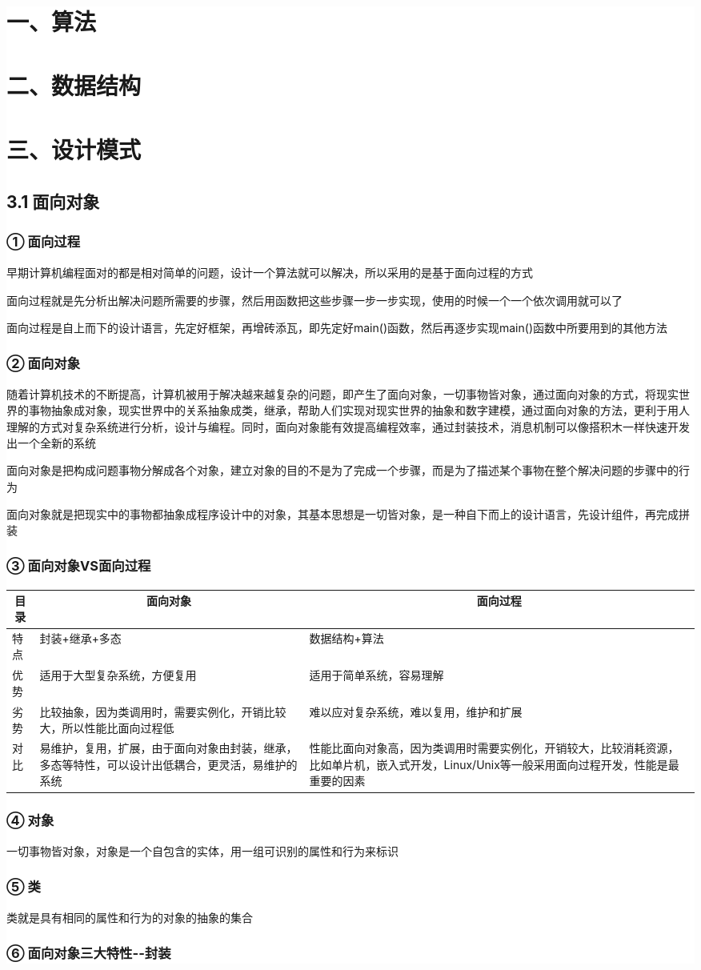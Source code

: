 
# 一、算法



# 二、数据结构



# 三、设计模式

## 3.1 面向对象

### ① 面向过程

早期计算机编程面对的都是相对简单的问题，设计一个算法就可以解决，所以采用的是基于面向过程的方式

面向过程就是先分析出解决问题所需要的步骤，然后用函数把这些步骤一步一步实现，使用的时候一个一个依次调用就可以了

面向过程是自上而下的设计语言，先定好框架，再增砖添瓦，即先定好main()函数，然后再逐步实现main()函数中所要用到的其他方法

### ② 面向对象

随着计算机技术的不断提高，计算机被用于解决越来越复杂的问题，即产生了面向对象，一切事物皆对象，通过面向对象的方式，将现实世界的事物抽象成对象，现实世界中的关系抽象成类，继承，帮助人们实现对现实世界的抽象和数字建模，通过面向对象的方法，更利于用人理解的方式对复杂系统进行分析，设计与编程。同时，面向对象能有效提高编程效率，通过封装技术，消息机制可以像搭积木一样快速开发出一个全新的系统

面向对象是把构成问题事物分解成各个对象，建立对象的目的不是为了完成一个步骤，而是为了描述某个事物在整个解决问题的步骤中的行为

面向对象就是把现实中的事物都抽象成程序设计中的对象，其基本思想是一切皆对象，是一种自下而上的设计语言，先设计组件，再完成拼装

### ③ 面向对象VS面向过程

| 目录 | 面向对象                                                     | 面向过程                                                     |
| ---- | ------------------------------------------------------------ | ------------------------------------------------------------ |
| 特点 | 封装+继承+多态                                               | 数据结构+算法                                                |
| 优势 | 适用于大型复杂系统，方便复用                                 | 适用于简单系统，容易理解                                     |
| 劣势 | 比较抽象，因为类调用时，需要实例化，开销比较大，所以性能比面向过程低 | 难以应对复杂系统，难以复用，维护和扩展                       |
| 对比 | 易维护，复用，扩展，由于面向对象由封装，继承，多态等特性，可以设计出低耦合，更灵活，易维护的系统 | 性能比面向对象高，因为类调用时需要实例化，开销较大，比较消耗资源，比如单片机，嵌入式开发，Linux/Unix等一般采用面向过程开发，性能是最重要的因素 |

### ④ 对象

一切事物皆对象，对象是一个自包含的实体，用一组可识别的属性和行为来标识

### ⑤ 类

类就是具有相同的属性和行为的对象的抽象的集合

### ⑥ 面向对象三大特性--封装
